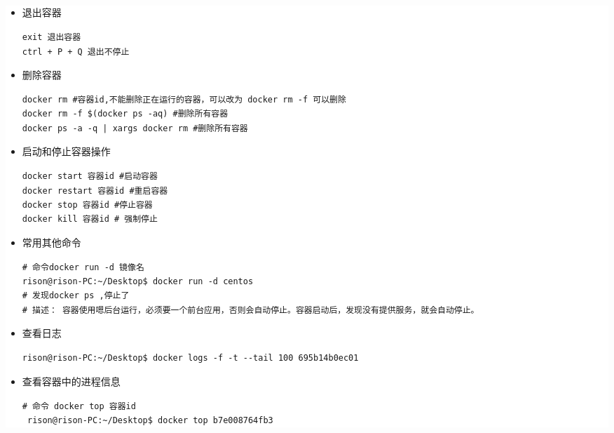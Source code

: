   ~~~shell
  ~~~

  

* 退出容器

  ~~~shell
  exit 退出容器
  ctrl + P + Q 退出不停止
  ~~~

  

* 删除容器

  ~~~ shell
  docker rm #容器id,不能删除正在运行的容器，可以改为 docker rm -f 可以删除
  docker rm -f $(docker ps -aq) #删除所有容器
  docker ps -a -q | xargs docker rm #删除所有容器
  
  ~~~

* 启动和停止容器操作

  ~~~shell
  docker start 容器id #启动容器
  docker restart 容器id #重启容器
  docker stop 容器id #停止容器
  docker kill 容器id # 强制停止
  ~~~

  

* 常用其他命令

  ~~~shell
  # 命令docker run -d 镜像名
  rison@rison-PC:~/Desktop$ docker run -d centos
  # 发现docker ps ,停止了
  # 描述： 容器使用嗯后台运行，必须要一个前台应用，否则会自动停止。容器启动后，发现没有提供服务，就会自动停止。
  ~~~

* 查看日志

  ~~~shell
  rison@rison-PC:~/Desktop$ docker logs -f -t --tail 100 695b14b0ec01
  ~~~

* 查看容器中的进程信息

  ```shell
  # 命令 docker top 容器id
   rison@rison-PC:~/Desktop$ docker top b7e008764fb3
  ```
